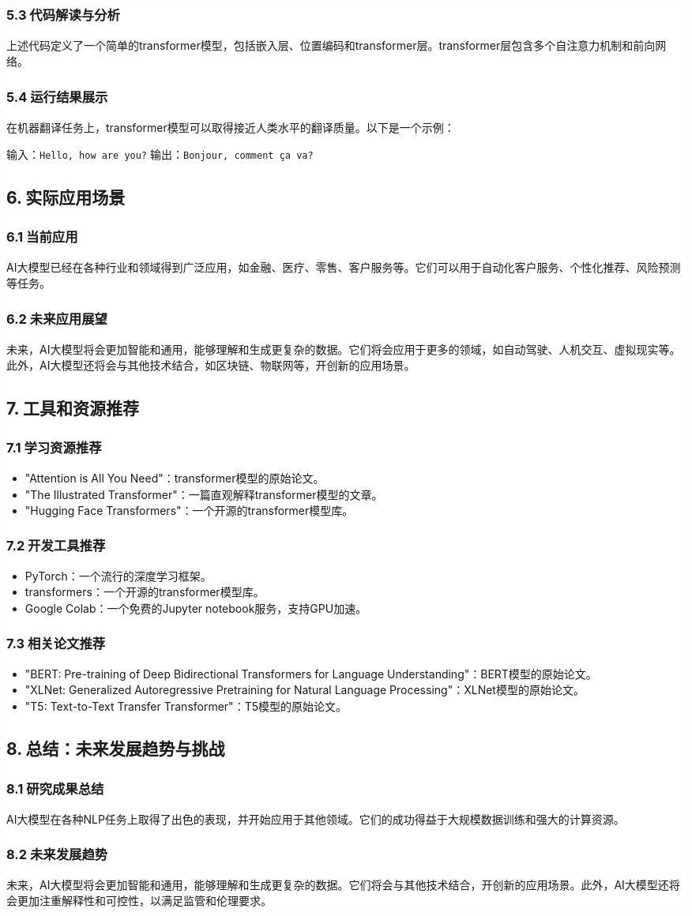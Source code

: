 ### 5.3 代码解读与分析

上述代码定义了一个简单的transformer模型，包括嵌入层、位置编码和transformer层。transformer层包含多个自注意力机制和前向网络。

### 5.4 运行结果展示

在机器翻译任务上，transformer模型可以取得接近人类水平的翻译质量。以下是一个示例：

输入：`Hello, how are you?`
输出：`Bonjour, comment ça va?`

## 6. 实际应用场景

### 6.1 当前应用

AI大模型已经在各种行业和领域得到广泛应用，如金融、医疗、零售、客户服务等。它们可以用于自动化客户服务、个性化推荐、风险预测等任务。

### 6.2 未来应用展望

未来，AI大模型将会更加智能和通用，能够理解和生成更复杂的数据。它们将会应用于更多的领域，如自动驾驶、人机交互、虚拟现实等。此外，AI大模型还将会与其他技术结合，如区块链、物联网等，开创新的应用场景。

## 7. 工具和资源推荐

### 7.1 学习资源推荐

- "Attention is All You Need"：transformer模型的原始论文。
- "The Illustrated Transformer"：一篇直观解释transformer模型的文章。
- "Hugging Face Transformers"：一个开源的transformer模型库。

### 7.2 开发工具推荐

- PyTorch：一个流行的深度学习框架。
- transformers：一个开源的transformer模型库。
- Google Colab：一个免费的Jupyter notebook服务，支持GPU加速。

### 7.3 相关论文推荐

- "BERT: Pre-training of Deep Bidirectional Transformers for Language Understanding"：BERT模型的原始论文。
- "XLNet: Generalized Autoregressive Pretraining for Natural Language Processing"：XLNet模型的原始论文。
- "T5: Text-to-Text Transfer Transformer"：T5模型的原始论文。

## 8. 总结：未来发展趋势与挑战

### 8.1 研究成果总结

AI大模型在各种NLP任务上取得了出色的表现，并开始应用于其他领域。它们的成功得益于大规模数据训练和强大的计算资源。

### 8.2 未来发展趋势

未来，AI大模型将会更加智能和通用，能够理解和生成更复杂的数据。它们将会与其他技术结合，开创新的应用场景。此外，AI大模型还将会更加注重解释性和可控性，以满足监管和伦理要求。
